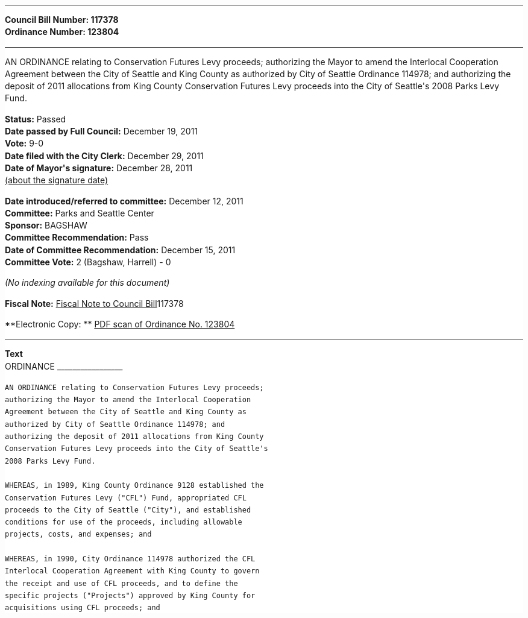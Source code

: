 * * * * *  
  
**Council Bill Number: [](#h0)[](#h2)117378**   
**Ordinance Number: 123804**  
  
* * * * *  
  
AN ORDINANCE relating to Conservation Futures Levy proceeds; authorizing the Mayor to amend the Interlocal Cooperation Agreement between the City of Seattle and King County as authorized by City of Seattle Ordinance 114978; and authorizing the deposit of 2011 allocations from King County Conservation Futures Levy proceeds into the City of Seattle's 2008 Parks Levy Fund.  
  
**Status:** Passed   
**Date passed by Full Council:** December 19, 2011   
**Vote:** 9-0   
**Date filed with the City Clerk:** December 29, 2011   
**Date of Mayor's signature:** December 28, 2011   
[(about the signature date)](/~public/approvaldate.htm)   
  
  
**Date introduced/referred to committee:** December 12, 2011   
**Committee:** Parks and Seattle Center   
**Sponsor:** BAGSHAW   
**Committee Recommendation:** Pass   
**Date of Committee Recommendation:** December 15, 2011   
**Committee Vote:** 2 (Bagshaw, Harrell) - 0   
  
*(No indexing available for this document)*  
  
**Fiscal Note:** [Fiscal Note to Council Bill](http://clerk.seattle.gov/~public/fnote/117378.htm)[](#h1)[](#h3)117378  
  
**Electronic Copy: ** [PDF scan of Ordinance No. 123804](/~archives/Ordinances/Ord_123804.pdf)  
  
* * * * *  
  
**Text**  
    ORDINANCE _________________  
  
    AN ORDINANCE relating to Conservation Futures Levy proceeds;  
    authorizing the Mayor to amend the Interlocal Cooperation  
    Agreement between the City of Seattle and King County as  
    authorized by City of Seattle Ordinance 114978; and  
    authorizing the deposit of 2011 allocations from King County  
    Conservation Futures Levy proceeds into the City of Seattle's  
    2008 Parks Levy Fund.  
  
    WHEREAS, in 1989, King County Ordinance 9128 established the  
    Conservation Futures Levy ("CFL") Fund, appropriated CFL  
    proceeds to the City of Seattle ("City"), and established  
    conditions for use of the proceeds, including allowable  
    projects, costs, and expenses; and  
  
    WHEREAS, in 1990, City Ordinance 114978 authorized the CFL  
    Interlocal Cooperation Agreement with King County to govern  
    the receipt and use of CFL proceeds, and to define the  
    specific projects ("Projects") approved by King County for  
    acquisitions using CFL proceeds; and  
  